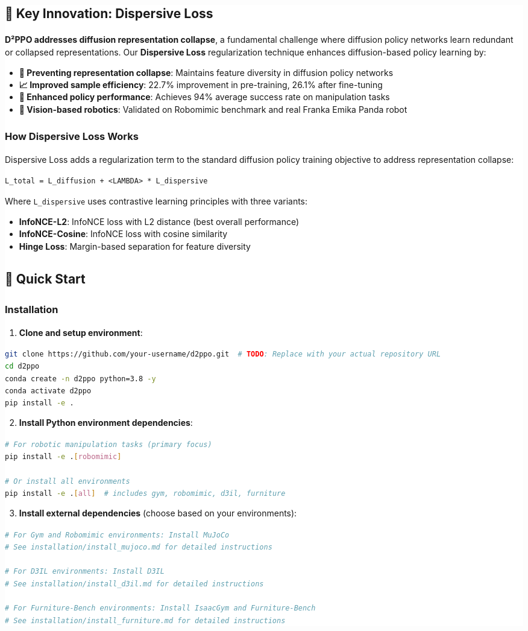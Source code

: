 ## 🎯 Key Innovation: Dispersive Loss

**D²PPO addresses diffusion representation collapse**, a fundamental challenge where diffusion policy networks learn redundant or collapsed representations. Our **Dispersive Loss** regularization technique enhances diffusion-based policy learning by:

- **🔧 Preventing representation collapse**: Maintains feature diversity in diffusion policy networks
- **📈 Improved sample efficiency**: 22.7% improvement in pre-training, 26.1% after fine-tuning
- **🎯 Enhanced policy performance**: Achieves 94% average success rate on manipulation tasks
- **🤖 Vision-based robotics**: Validated on Robomimic benchmark and real Franka Emika Panda robot

### How Dispersive Loss Works

Dispersive Loss adds a regularization term to the standard diffusion policy training objective to address representation collapse:

```
L_total = L_diffusion + <LAMBDA> * L_dispersive
```

Where `L_dispersive` uses contrastive learning principles with three variants:
- **InfoNCE-L2**: InfoNCE loss with L2 distance (best overall performance)
- **InfoNCE-Cosine**: InfoNCE loss with cosine similarity
- **Hinge Loss**: Margin-based separation for feature diversity

## 🚀 Quick Start

### Installation

1. **Clone and setup environment**:
```bash
git clone https://github.com/your-username/d2ppo.git  # TODO: Replace with your actual repository URL
cd d2ppo
conda create -n d2ppo python=3.8 -y
conda activate d2ppo
pip install -e .
```

2. **Install Python environment dependencies**:
```bash
# For robotic manipulation tasks (primary focus)
pip install -e .[robomimic]

# Or install all environments
pip install -e .[all]  # includes gym, robomimic, d3il, furniture
```

3. **Install external dependencies** (choose based on your environments):
```bash
# For Gym and Robomimic environments: Install MuJoCo
# See installation/install_mujoco.md for detailed instructions

# For D3IL environments: Install D3IL
# See installation/install_d3il.md for detailed instructions

# For Furniture-Bench environments: Install IsaacGym and Furniture-Bench
# See installation/install_furniture.md for detailed instructions
```
